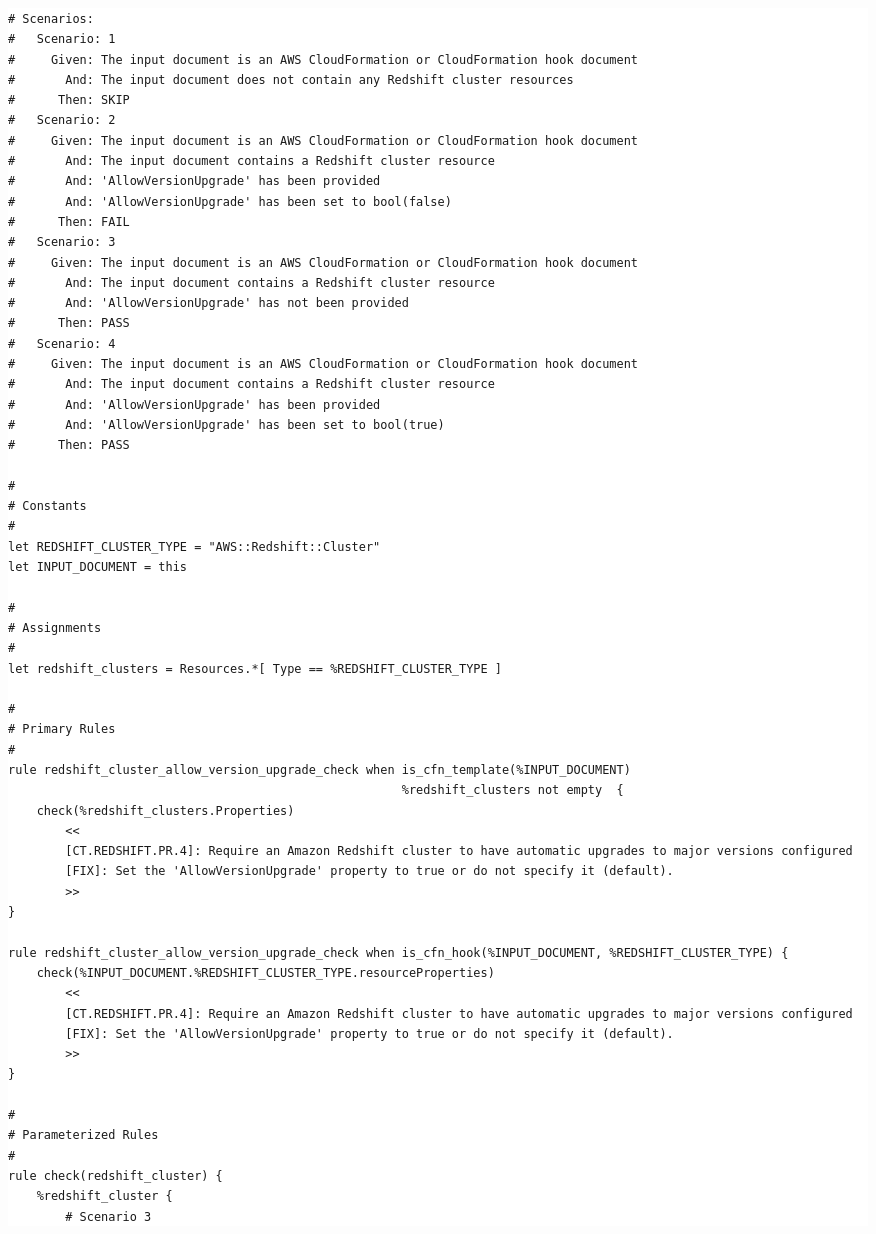 ```
# Scenarios:
#   Scenario: 1
#     Given: The input document is an AWS CloudFormation or CloudFormation hook document
#       And: The input document does not contain any Redshift cluster resources
#      Then: SKIP
#   Scenario: 2
#     Given: The input document is an AWS CloudFormation or CloudFormation hook document
#       And: The input document contains a Redshift cluster resource
#       And: 'AllowVersionUpgrade' has been provided
#       And: 'AllowVersionUpgrade' has been set to bool(false)
#      Then: FAIL
#   Scenario: 3
#     Given: The input document is an AWS CloudFormation or CloudFormation hook document
#       And: The input document contains a Redshift cluster resource
#       And: 'AllowVersionUpgrade' has not been provided
#      Then: PASS
#   Scenario: 4
#     Given: The input document is an AWS CloudFormation or CloudFormation hook document
#       And: The input document contains a Redshift cluster resource
#       And: 'AllowVersionUpgrade' has been provided
#       And: 'AllowVersionUpgrade' has been set to bool(true)
#      Then: PASS

#
# Constants
#
let REDSHIFT_CLUSTER_TYPE = "AWS::Redshift::Cluster"
let INPUT_DOCUMENT = this

#
# Assignments
#
let redshift_clusters = Resources.*[ Type == %REDSHIFT_CLUSTER_TYPE ]

#
# Primary Rules
#
rule redshift_cluster_allow_version_upgrade_check when is_cfn_template(%INPUT_DOCUMENT)
                                                       %redshift_clusters not empty  {
    check(%redshift_clusters.Properties)
        <<
        [CT.REDSHIFT.PR.4]: Require an Amazon Redshift cluster to have automatic upgrades to major versions configured
        [FIX]: Set the 'AllowVersionUpgrade' property to true or do not specify it (default).
        >>
}

rule redshift_cluster_allow_version_upgrade_check when is_cfn_hook(%INPUT_DOCUMENT, %REDSHIFT_CLUSTER_TYPE) {
    check(%INPUT_DOCUMENT.%REDSHIFT_CLUSTER_TYPE.resourceProperties)
        <<
        [CT.REDSHIFT.PR.4]: Require an Amazon Redshift cluster to have automatic upgrades to major versions configured
        [FIX]: Set the 'AllowVersionUpgrade' property to true or do not specify it (default).
        >>
}

#
# Parameterized Rules
#
rule check(redshift_cluster) {
    %redshift_cluster {
        # Scenario 3
```